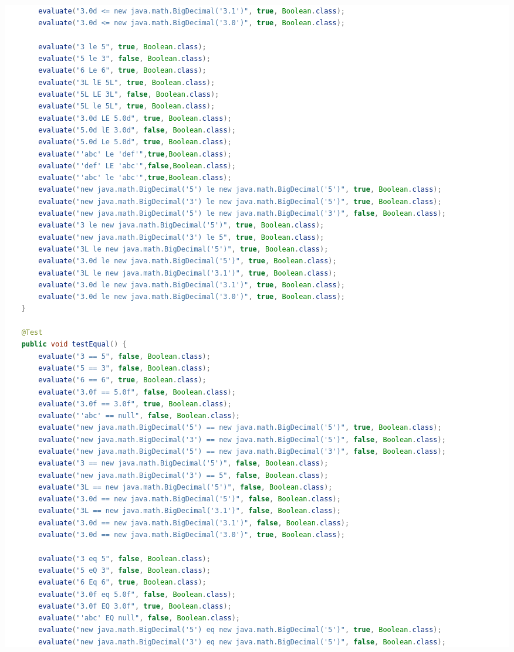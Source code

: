 ```java
		evaluate("3.0d <= new java.math.BigDecimal('3.1')", true, Boolean.class);
		evaluate("3.0d <= new java.math.BigDecimal('3.0')", true, Boolean.class);

		evaluate("3 le 5", true, Boolean.class);
		evaluate("5 le 3", false, Boolean.class);
		evaluate("6 Le 6", true, Boolean.class);
		evaluate("3L lE 5L", true, Boolean.class);
		evaluate("5L LE 3L", false, Boolean.class);
		evaluate("5L le 5L", true, Boolean.class);
		evaluate("3.0d LE 5.0d", true, Boolean.class);
		evaluate("5.0d lE 3.0d", false, Boolean.class);
		evaluate("5.0d Le 5.0d", true, Boolean.class);
		evaluate("'abc' Le 'def'",true,Boolean.class);
		evaluate("'def' LE 'abc'",false,Boolean.class);
		evaluate("'abc' le 'abc'",true,Boolean.class);
		evaluate("new java.math.BigDecimal('5') le new java.math.BigDecimal('5')", true, Boolean.class);
		evaluate("new java.math.BigDecimal('3') le new java.math.BigDecimal('5')", true, Boolean.class);
		evaluate("new java.math.BigDecimal('5') le new java.math.BigDecimal('3')", false, Boolean.class);
		evaluate("3 le new java.math.BigDecimal('5')", true, Boolean.class);
		evaluate("new java.math.BigDecimal('3') le 5", true, Boolean.class);
		evaluate("3L le new java.math.BigDecimal('5')", true, Boolean.class);
		evaluate("3.0d le new java.math.BigDecimal('5')", true, Boolean.class);
		evaluate("3L le new java.math.BigDecimal('3.1')", true, Boolean.class);
		evaluate("3.0d le new java.math.BigDecimal('3.1')", true, Boolean.class);
		evaluate("3.0d le new java.math.BigDecimal('3.0')", true, Boolean.class);
	}

	@Test
	public void testEqual() {
		evaluate("3 == 5", false, Boolean.class);
		evaluate("5 == 3", false, Boolean.class);
		evaluate("6 == 6", true, Boolean.class);
		evaluate("3.0f == 5.0f", false, Boolean.class);
		evaluate("3.0f == 3.0f", true, Boolean.class);
		evaluate("'abc' == null", false, Boolean.class);
		evaluate("new java.math.BigDecimal('5') == new java.math.BigDecimal('5')", true, Boolean.class);
		evaluate("new java.math.BigDecimal('3') == new java.math.BigDecimal('5')", false, Boolean.class);
		evaluate("new java.math.BigDecimal('5') == new java.math.BigDecimal('3')", false, Boolean.class);
		evaluate("3 == new java.math.BigDecimal('5')", false, Boolean.class);
		evaluate("new java.math.BigDecimal('3') == 5", false, Boolean.class);
		evaluate("3L == new java.math.BigDecimal('5')", false, Boolean.class);
		evaluate("3.0d == new java.math.BigDecimal('5')", false, Boolean.class);
		evaluate("3L == new java.math.BigDecimal('3.1')", false, Boolean.class);
		evaluate("3.0d == new java.math.BigDecimal('3.1')", false, Boolean.class);
		evaluate("3.0d == new java.math.BigDecimal('3.0')", true, Boolean.class);

		evaluate("3 eq 5", false, Boolean.class);
		evaluate("5 eQ 3", false, Boolean.class);
		evaluate("6 Eq 6", true, Boolean.class);
		evaluate("3.0f eq 5.0f", false, Boolean.class);
		evaluate("3.0f EQ 3.0f", true, Boolean.class);
		evaluate("'abc' EQ null", false, Boolean.class);
		evaluate("new java.math.BigDecimal('5') eq new java.math.BigDecimal('5')", true, Boolean.class);
		evaluate("new java.math.BigDecimal('3') eq new java.math.BigDecimal('5')", false, Boolean.class);
```